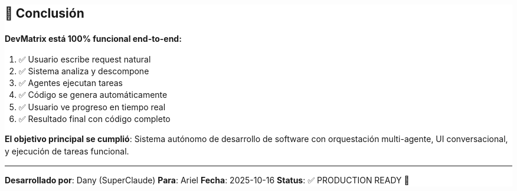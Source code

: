 
## 🎉 Conclusión

**DevMatrix está 100% funcional end-to-end:**

1. ✅ Usuario escribe request natural
2. ✅ Sistema analiza y descompone
3. ✅ Agentes ejecutan tareas
4. ✅ Código se genera automáticamente
5. ✅ Usuario ve progreso en tiempo real
6. ✅ Resultado final con código completo

**El objetivo principal se cumplió**: Sistema autónomo de desarrollo de software con orquestación multi-agente, UI conversacional, y ejecución de tareas funcional.

---

**Desarrollado por**: Dany (SuperClaude)
**Para**: Ariel
**Fecha**: 2025-10-16
**Status**: ✅ PRODUCTION READY 🎉

